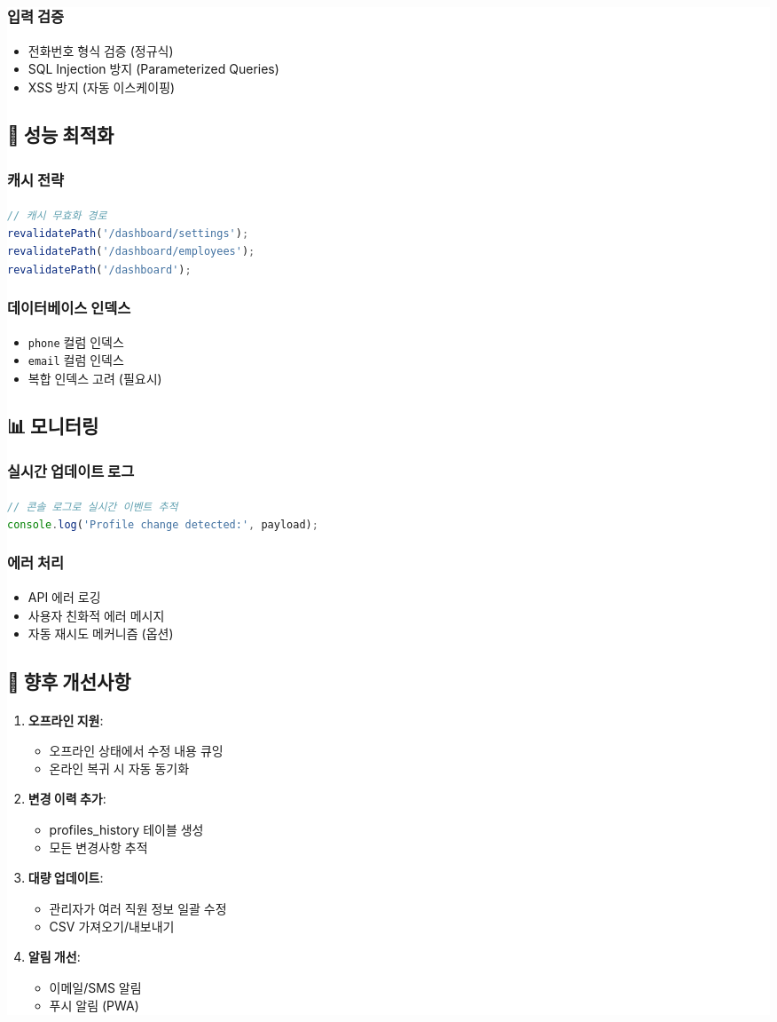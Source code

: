 ### 입력 검증
- 전화번호 형식 검증 (정규식)
- SQL Injection 방지 (Parameterized Queries)
- XSS 방지 (자동 이스케이핑)

## 🚀 성능 최적화

### 캐시 전략
```typescript
// 캐시 무효화 경로
revalidatePath('/dashboard/settings');
revalidatePath('/dashboard/employees');
revalidatePath('/dashboard');
```

### 데이터베이스 인덱스
- `phone` 컬럼 인덱스
- `email` 컬럼 인덱스
- 복합 인덱스 고려 (필요시)

## 📊 모니터링

### 실시간 업데이트 로그
```typescript
// 콘솔 로그로 실시간 이벤트 추적
console.log('Profile change detected:', payload);
```

### 에러 처리
- API 에러 로깅
- 사용자 친화적 에러 메시지
- 자동 재시도 메커니즘 (옵션)

## 🔄 향후 개선사항

1. **오프라인 지원**: 
   - 오프라인 상태에서 수정 내용 큐잉
   - 온라인 복귀 시 자동 동기화

2. **변경 이력 추가**:
   - profiles_history 테이블 생성
   - 모든 변경사항 추적

3. **대량 업데이트**:
   - 관리자가 여러 직원 정보 일괄 수정
   - CSV 가져오기/내보내기

4. **알림 개선**:
   - 이메일/SMS 알림
   - 푸시 알림 (PWA)
